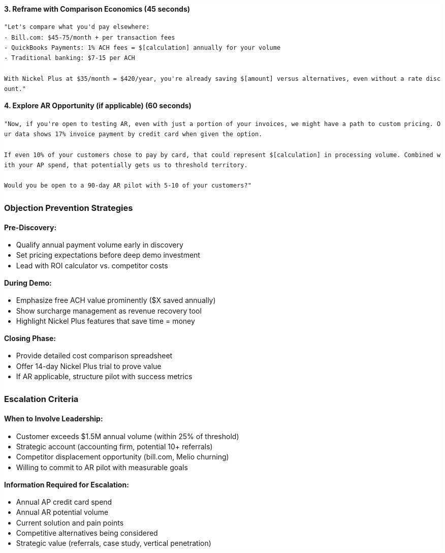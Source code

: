**3. Reframe with Comparison Economics (45 seconds)**
```
"Let's compare what you'd pay elsewhere:
- Bill.com: $45-75/month + per transaction fees
- QuickBooks Payments: 1% ACH fees = $[calculation] annually for your volume
- Traditional banking: $7-15 per ACH

With Nickel Plus at $35/month = $420/year, you're already saving $[amount] versus alternatives, even without a rate discount."
```

**4. Explore AR Opportunity (if applicable) (60 seconds)**
```
"Now, if you're open to testing AR, even with just a portion of your invoices, we might have a path to custom pricing. Our data shows 17% invoice payment by credit card when given the option.

If even 10% of your customers chose to pay by card, that could represent $[calculation] in processing volume. Combined with your AP spend, that potentially gets us to threshold territory.

Would you be open to a 90-day AR pilot with 5-10 of your customers?"
```

### Objection Prevention Strategies

**Pre-Discovery:**
- Qualify annual payment volume early in discovery
- Set pricing expectations before deep demo investment
- Lead with ROI calculator vs. competitor costs

**During Demo:**
- Emphasize free ACH value prominently ($X saved annually)
- Show surcharge management as revenue recovery tool
- Highlight Nickel Plus features that save time = money

**Closing Phase:**
- Provide detailed cost comparison spreadsheet
- Offer 14-day Nickel Plus trial to prove value
- If AR applicable, structure pilot with success metrics

### Escalation Criteria

**When to Involve Leadership:**
- Customer exceeds $1.5M annual volume (within 25% of threshold)
- Strategic account (accounting firm, potential 10+ referrals)
- Competitor displacement opportunity (bill.com, Melio churning)
- Willing to commit to AR pilot with measurable goals

**Information Required for Escalation:**
- Annual AP credit card spend
- Annual AR potential volume
- Current solution and pain points
- Competitive alternatives being considered
- Strategic value (referrals, case study, vertical penetration)
